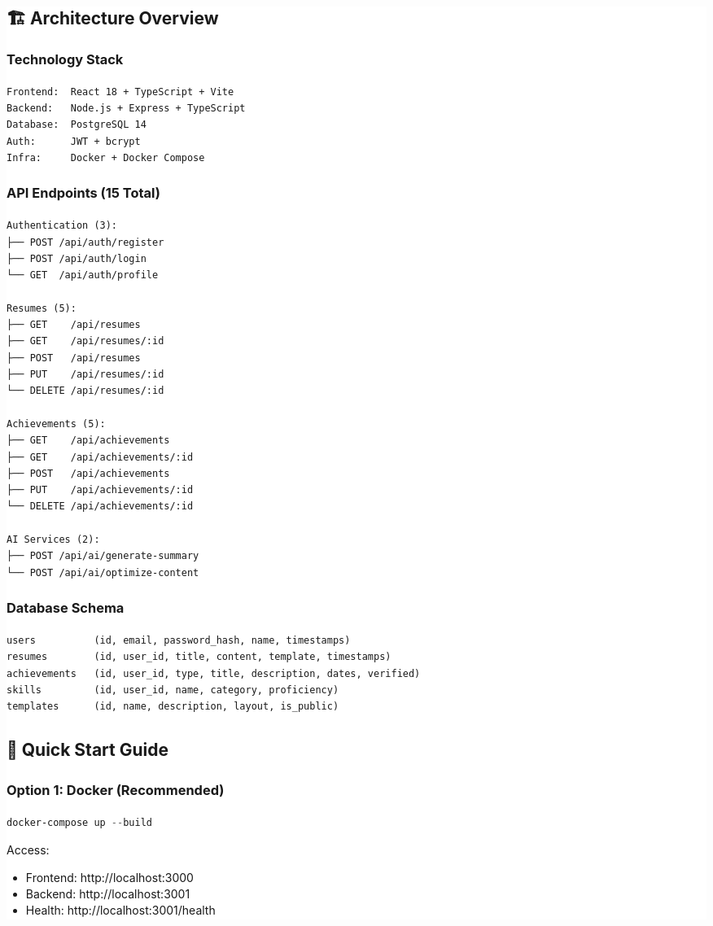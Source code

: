 ## 🏗️ Architecture Overview

### Technology Stack
```
Frontend:  React 18 + TypeScript + Vite
Backend:   Node.js + Express + TypeScript
Database:  PostgreSQL 14
Auth:      JWT + bcrypt
Infra:     Docker + Docker Compose
```

### API Endpoints (15 Total)
```
Authentication (3):
├── POST /api/auth/register
├── POST /api/auth/login
└── GET  /api/auth/profile

Resumes (5):
├── GET    /api/resumes
├── GET    /api/resumes/:id
├── POST   /api/resumes
├── PUT    /api/resumes/:id
└── DELETE /api/resumes/:id

Achievements (5):
├── GET    /api/achievements
├── GET    /api/achievements/:id
├── POST   /api/achievements
├── PUT    /api/achievements/:id
└── DELETE /api/achievements/:id

AI Services (2):
├── POST /api/ai/generate-summary
└── POST /api/ai/optimize-content
```

### Database Schema
```
users          (id, email, password_hash, name, timestamps)
resumes        (id, user_id, title, content, template, timestamps)
achievements   (id, user_id, type, title, description, dates, verified)
skills         (id, user_id, name, category, proficiency)
templates      (id, name, description, layout, is_public)
```

## 🚀 Quick Start Guide

### Option 1: Docker (Recommended)
```powershell
docker-compose up --build
```
Access:
- Frontend: http://localhost:3000
- Backend: http://localhost:3001
- Health: http://localhost:3001/health
